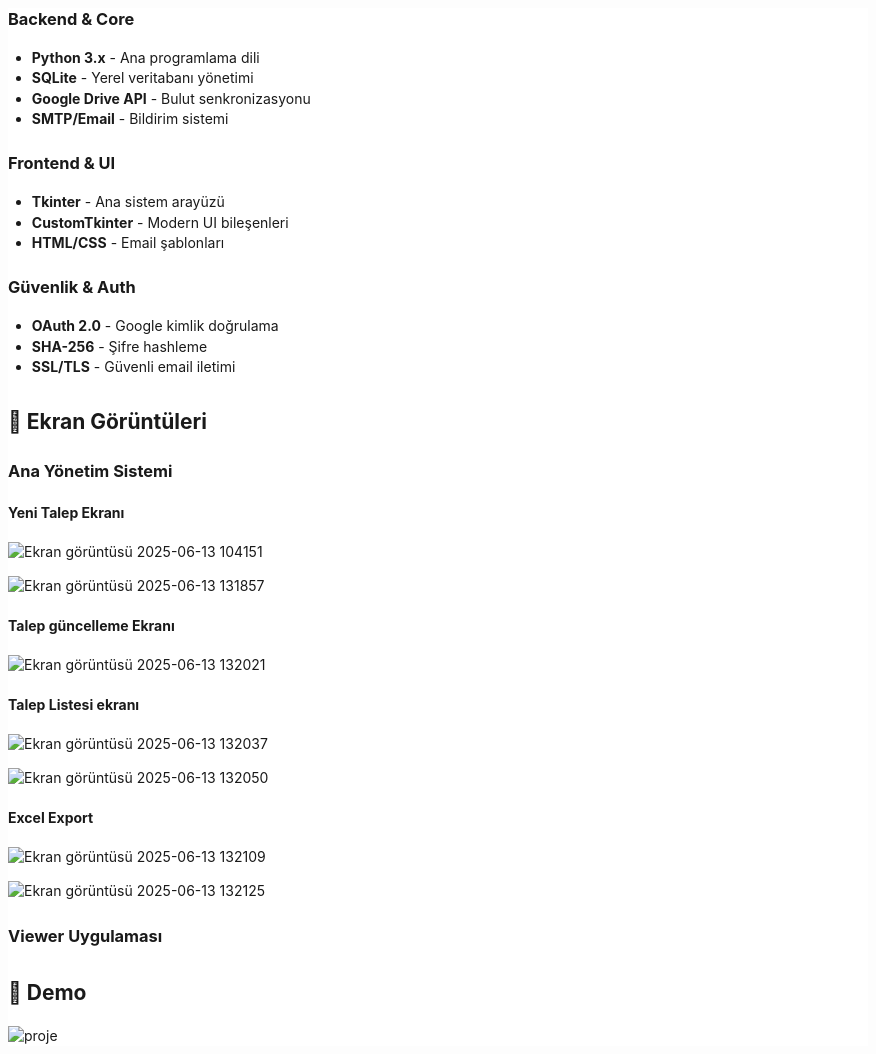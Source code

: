 ### Backend & Core
- **Python 3.x** - Ana programlama dili
- **SQLite** - Yerel veritabanı yönetimi
- **Google Drive API** - Bulut senkronizasyonu
- **SMTP/Email** - Bildirim sistemi

### Frontend & UI
- **Tkinter** - Ana sistem arayüzü
- **CustomTkinter** - Modern UI bileşenleri
- **HTML/CSS** - Email şablonları

### Güvenlik & Auth
- **OAuth 2.0** - Google kimlik doğrulama
- **SHA-256** - Şifre hashleme
- **SSL/TLS** - Güvenli email iletimi

## 📸 Ekran Görüntüleri

### Ana Yönetim Sistemi

#### Yeni Talep Ekranı

![Ekran görüntüsü 2025-06-13 104151](https://github.com/user-attachments/assets/6792e21b-60e3-4f78-8a93-a9e669727818)

![Ekran görüntüsü 2025-06-13 131857](https://github.com/user-attachments/assets/1dd0ecd8-1027-4f9d-aaa8-3a3ac948082f)

#### Talep güncelleme Ekranı

![Ekran görüntüsü 2025-06-13 132021](https://github.com/user-attachments/assets/e2653ad9-f9ab-474c-8d31-2723128f4a26)

#### Talep Listesi ekranı

![Ekran görüntüsü 2025-06-13 132037](https://github.com/user-attachments/assets/f06074cb-2421-4134-9c67-d4f7e143ae74)

![Ekran görüntüsü 2025-06-13 132050](https://github.com/user-attachments/assets/59618b7b-a949-4873-abbe-873ad7ef9252)

#### Excel Export

![Ekran görüntüsü 2025-06-13 132109](https://github.com/user-attachments/assets/9411b1ab-7fd3-4581-901e-e7c388832ef8)

![Ekran görüntüsü 2025-06-13 132125](https://github.com/user-attachments/assets/60e64cce-92dc-4a05-8987-1cc514e39b29)


### Viewer Uygulaması


## 🎥 Demo
![proje](https://github.com/user-attachments/assets/ba34c781-a3a8-4bab-a12f-6fa106d4504b)
